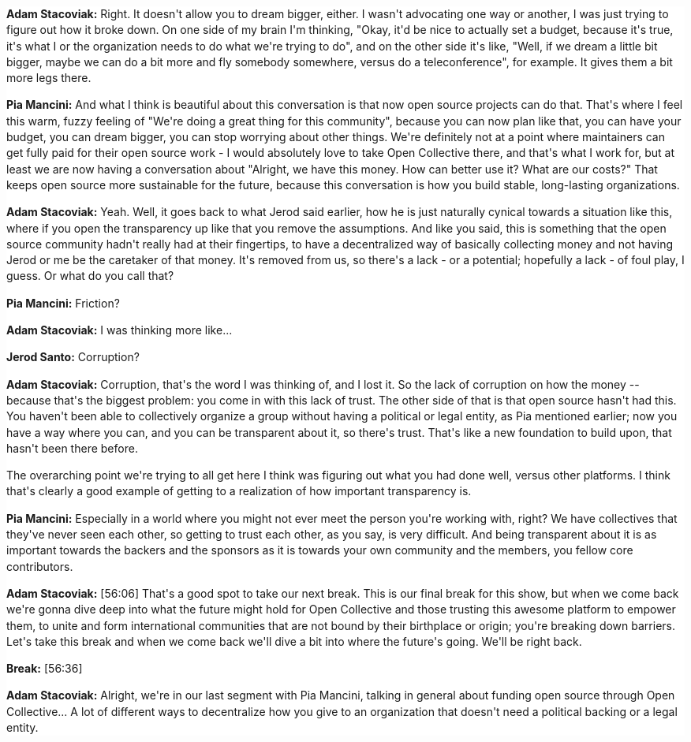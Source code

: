**Adam Stacoviak:** Right. It doesn't allow you to dream bigger, either. I wasn't advocating one way or another, I was just trying to figure out how it broke down. On one side of my brain I'm thinking, "Okay, it'd be nice to actually set a budget, because it's true, it's what I or the organization needs to do what we're trying to do", and on the other side it's like, "Well, if we dream a little bit bigger, maybe we can do a bit more and fly somebody somewhere, versus do a teleconference", for example. It gives them a bit more legs there.

**Pia Mancini:** And what I think is beautiful about this conversation is that now open source projects can do that. That's where I feel this warm, fuzzy feeling of "We're doing a great thing for this community", because you can now plan like that, you can have your budget, you can dream bigger, you can stop worrying about other things. We're definitely not at a point where maintainers can get fully paid for their open source work - I would absolutely love to take Open Collective there, and that's what I work for, but at least we are now having a conversation about "Alright, we have this money. How can better use it? What are our costs?" That keeps open source more sustainable for the future, because this conversation is how you build stable, long-lasting organizations.

**Adam Stacoviak:** Yeah. Well, it goes back to what Jerod said earlier, how he is just naturally cynical towards a situation like this, where if you open the transparency up like that you remove the assumptions. And like you said, this is something that the open source community hadn't really had at their fingertips, to have a decentralized way of basically collecting money and not having Jerod or me be the caretaker of that money. It's removed from us, so there's a lack - or a potential; hopefully a lack - of foul play, I guess. Or what do you call that?

**Pia Mancini:** Friction?

**Adam Stacoviak:** I was thinking more like...

**Jerod Santo:** Corruption?

**Adam Stacoviak:** Corruption, that's the word I was thinking of, and I lost it. So the lack of corruption on how the money -- because that's the biggest problem: you come in with this lack of trust. The other side of that is that open source hasn't had this. You haven't been able to collectively organize a group without having a political or legal entity, as Pia mentioned earlier; now you have a way where you can, and you can be transparent about it, so there's trust. That's like a new foundation to build upon, that hasn't been there before.

The overarching point we're trying to all get here I think was figuring out what you had done well, versus other platforms. I think that's clearly a good example of getting to a realization of how important transparency is.

**Pia Mancini:** Especially in a world where you might not ever meet the person you're working with, right? We have collectives that they've never seen each other, so getting to trust each other, as you say, is very difficult. And being transparent about it is as important towards the backers and the sponsors as it is towards your own community and the members, you fellow core contributors.

**Adam Stacoviak:** \[56:06\] That's a good spot to take our next break. This is our final break for this show, but when we come back we're gonna dive deep into what the future might hold for Open Collective and those trusting this awesome platform to empower them, to unite and form international communities that are not bound by their birthplace or origin; you're breaking down barriers. Let's take this break and when we come back we'll dive a bit into where the future's going. We'll be right back.

**Break:** \[56:36\]

**Adam Stacoviak:** Alright, we're in our last segment with Pia Mancini, talking in general about funding open source through Open Collective... A lot of different ways to decentralize how you give to an organization that doesn't need a political backing or a legal entity.
